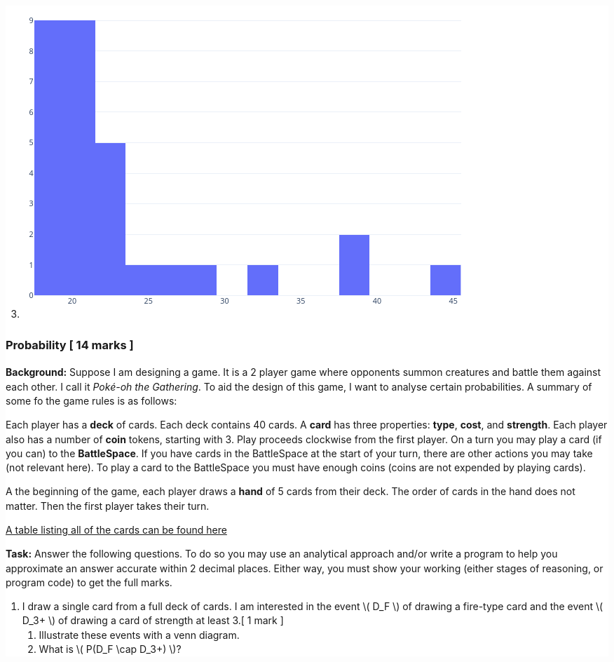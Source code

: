 3. ![Age distribution histogram](/assets/assessment/model-age-plot.png)

</div>

### Probability  <span class="marks">[ 14 marks ]</span>

**Background:** Suppose I am designing a game. It is a 2 player game where opponents summon creatures and battle them against each other. I call it _Poké-oh the Gathering_. To aid the design of this game, I want to analyse certain probabilities. A summary of some fo the game rules is as follows:

Each player has a **deck** of cards. Each deck contains 40 cards. A **card** has three properties: **type**, **cost**, and **strength**. Each player also has a number of **coin** tokens, starting with 3. Play proceeds clockwise from the first player. On a turn you may play a card (if you can) to the **BattleSpace**. If you have cards in the BattleSpace at the start of your turn, there are other actions you may take (not relevant here). To play a card to the BattleSpace you must have enough coins (coins are not expended by playing cards). 

A the beginning of the game, each player draws a **hand** of 5 cards from their deck. The order of cards in the hand does not matter. Then the first player takes their turn.

[A table listing all of the cards can be found here](/assets/assessment/game-cards.csv)

**Task:** Answer the following questions. To do so you may use an analytical approach and/or write a program to help you approximate an answer accurate within 2 decimal places. Either way, you must show your working (either stages of reasoning, or program code) to get the full marks.

1. I draw a single card from a full deck of cards. I am interested in the event \\( D_F \\) of drawing a fire-type card and the event \\( D_3+ \\) of drawing a card of strength at least 3.<span class="marks">[ 1 mark ]</span>
    1. Illustrate these events with a venn diagram.
    2. What is \\( P(D_F \\cap D_3+) \\)?
    <div class="model-answer" markdown="1">